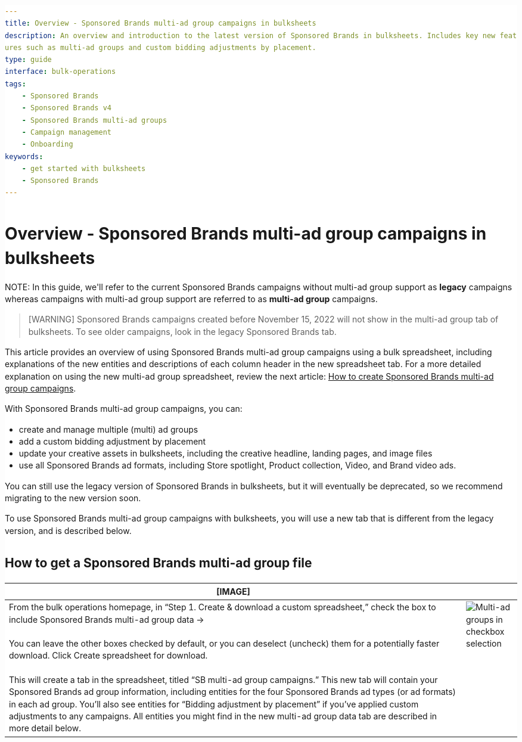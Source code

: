 ```yaml
---
title: Overview - Sponsored Brands multi-ad group campaigns in bulksheets 
description: An overview and introduction to the latest version of Sponsored Brands in bulksheets. Includes key new features such as multi-ad groups and custom bidding adjustments by placement.
type: guide
interface: bulk-operations
tags:
    - Sponsored Brands
    - Sponsored Brands v4
    - Sponsored Brands multi-ad groups
    - Campaign management
    - Onboarding
keywords:
    - get started with bulksheets
    - Sponsored Brands  
---
```


# Overview - Sponsored Brands multi-ad group campaigns in bulksheets

NOTE: In this guide, we'll refer to the current Sponsored Brands campaigns without multi-ad group support as <b>legacy</b> campaigns whereas campaigns with multi-ad group support are referred to as <b>multi-ad group</b> campaigns.

>[WARNING] Sponsored Brands campaigns created before November 15, 2022 will not show in the multi-ad group tab of bulksheets. To see older campaigns, look in the legacy Sponsored Brands tab. 

This article provides an overview of using Sponsored Brands multi-ad group campaigns using a bulk spreadsheet, including explanations of the new entities and descriptions of each column header in the new spreadsheet tab. For a more detailed explanation on using the new multi-ad group spreadsheet, review the next article: [How to create Sponsored Brands multi-ad group campaigns](bulksheets/2-0/create-sb-multi-ad-group-campaigns). 

With Sponsored Brands multi-ad group campaigns, you can:

* create and manage multiple (multi) ad groups
* add a custom bidding adjustment by placement 
* update your creative assets in bulksheets, including the creative headline, landing pages, and image files
* use all Sponsored Brands ad formats, including Store spotlight, Product collection, Video, and Brand video ads.

You can still use the legacy version of Sponsored Brands in bulksheets, but it will eventually be deprecated, so we recommend migrating to the new version soon.

To use Sponsored Brands multi-ad group campaigns with bulksheets, you will use a new tab that is different from the legacy version, and is described below. 

## How to get a Sponsored Brands multi-ad group file

| [IMAGE] |   |
| ---- | ---- |
|From the bulk operations homepage, in “Step 1. Create & download a custom spreadsheet,” check the box to include Sponsored Brands multi-ad group data → <br><br>You can leave the other boxes checked by default, or you can deselect (uncheck) them for a potentially faster download. Click Create spreadsheet for download. <br><br>This will create a tab in the spreadsheet, titled “SB multi-ad group campaigns.” This new tab will contain your Sponsored Brands ad group information, including entities for the four Sponsored Brands ad types (or ad formats) in each ad group. You’ll also see entities for “Bidding adjustment by placement” if you’ve applied custom adjustments to any campaigns. All entities you might find in the new multi-ad group data tab are described in more detail below. |![Multi-ad groups in checkbox selection](/_images/bulksheets/2-0-images/SBMultiAdGroup_Checkboxes.png "Multi-ad groups in checkbox selection")|
